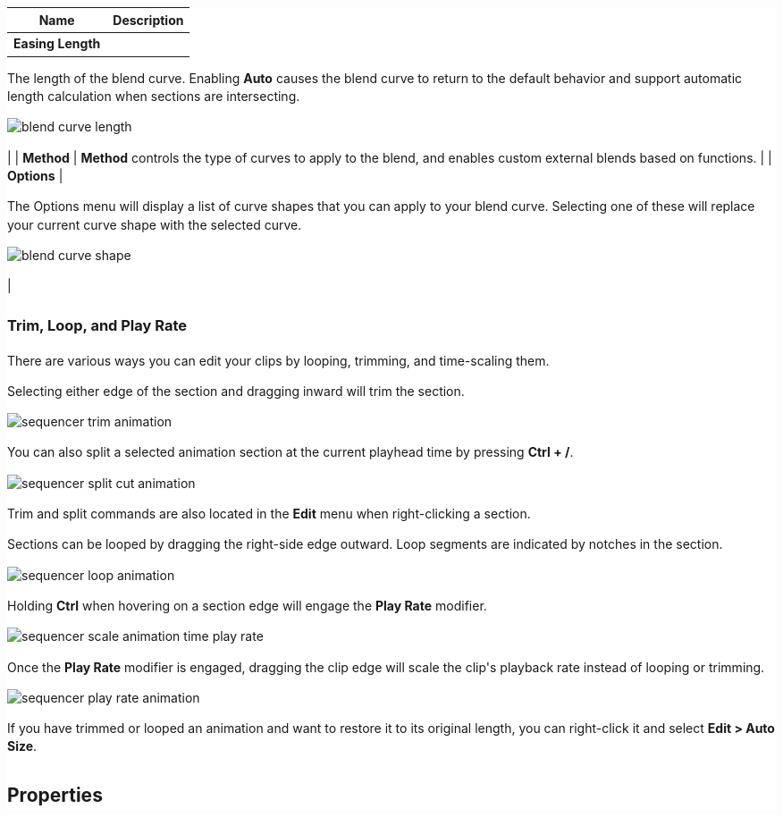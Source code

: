 | Name | Description |
| --- | --- |
| **Easing Length** | 
The length of the blend curve. Enabling **Auto** causes the blend curve to return to the default behavior and support automatic length calculation when sections are intersecting.

![blend curve length](https://d1iv7db44yhgxn.cloudfront.net/documentation/images/93263b7a-7b2e-4b5e-90fd-9629e9956c2f/easinglength.gif)

 |
| **Method** | **Method** controls the type of curves to apply to the blend, and enables custom external blends based on functions. |
| **Options** | 

The Options menu will display a list of curve shapes that you can apply to your blend curve. Selecting one of these will replace your current curve shape with the selected curve.

![blend curve shape](https://d1iv7db44yhgxn.cloudfront.net/documentation/images/6f0f6871-d321-4b80-8335-a332b885309b/curveshapes.png)

 |

### Trim, Loop, and Play Rate

There are various ways you can edit your clips by looping, trimming, and time-scaling them.

Selecting either edge of the section and dragging inward will trim the section.

![sequencer trim animation](https://d1iv7db44yhgxn.cloudfront.net/documentation/images/327ff64a-026d-48d7-b83e-8cdbcd98ae78/trim1.gif)

You can also split a selected animation section at the current playhead time by pressing **Ctrl + /**.

![sequencer split cut animation](https://d1iv7db44yhgxn.cloudfront.net/documentation/images/5d148956-4776-47db-9678-e01876159c0e/split.gif)

Trim and split commands are also located in the **Edit** menu when right-clicking a section.

Sections can be looped by dragging the right-side edge outward. Loop segments are indicated by notches in the section.

![sequencer loop animation](https://d1iv7db44yhgxn.cloudfront.net/documentation/images/e3485800-4dd3-4a9e-96e7-c328004e8711/loop.gif)

Holding **Ctrl** when hovering on a section edge will engage the **Play Rate** modifier.

![sequencer scale animation time play rate](https://d1iv7db44yhgxn.cloudfront.net/documentation/images/12853750-8cf8-41fa-9d22-cd6bfa8fc507/scalemodifier.png)

Once the **Play Rate** modifier is engaged, dragging the clip edge will scale the clip's playback rate instead of looping or trimming.

![sequencer play rate animation](https://d1iv7db44yhgxn.cloudfront.net/documentation/images/835350c5-a284-496a-b561-9b0c49e3f71c/ctrlscale.gif)

If you have trimmed or looped an animation and want to restore it to its original length, you can right-click it and select **Edit > Auto Size**.

## Properties
